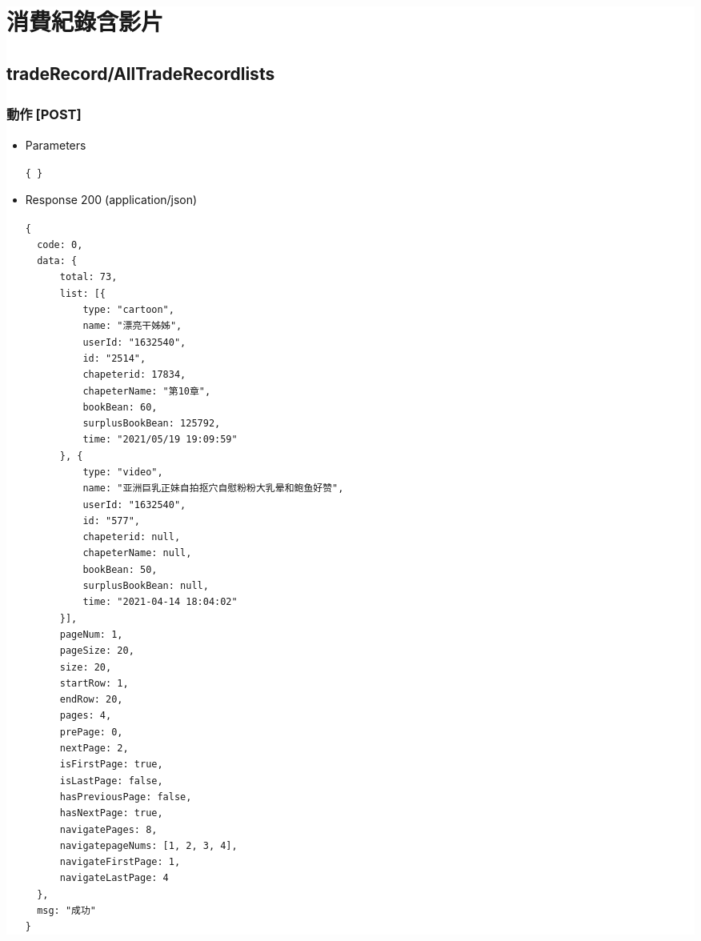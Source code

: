 # 消費紀錄含影片

## tradeRecord/AllTradeRecordlists

### 動作 [POST]

- Parameters

      { }

- Response 200 (application/json)

      {
      	code: 0,
      	data: {
  			total: 73,
  			list: [{
                type: "cartoon",
                name: "漂亮干姊姊",
                userId: "1632540",
                id: "2514",
                chapeterid: 17834,
                chapeterName: "第10章",
                bookBean: 60,
                surplusBookBean: 125792,
                time: "2021/05/19 19:09:59"
            }, {
                type: "video",
                name: "亚洲巨乳正妹自拍抠穴自慰粉粉大乳晕和鲍鱼好赞",
                userId: "1632540",
                id: "577",
                chapeterid: null,
                chapeterName: null,
                bookBean: 50,
                surplusBookBean: null,
                time: "2021-04-14 18:04:02"
            }],
			pageNum: 1,
			pageSize: 20,
			size: 20,
			startRow: 1,
			endRow: 20,
			pages: 4,
			prePage: 0,
			nextPage: 2,
			isFirstPage: true,
			isLastPage: false,
			hasPreviousPage: false,
			hasNextPage: true,
			navigatePages: 8,
			navigatepageNums: [1, 2, 3, 4],
			navigateFirstPage: 1,
			navigateLastPage: 4
		},
      	msg: "成功"
      }
